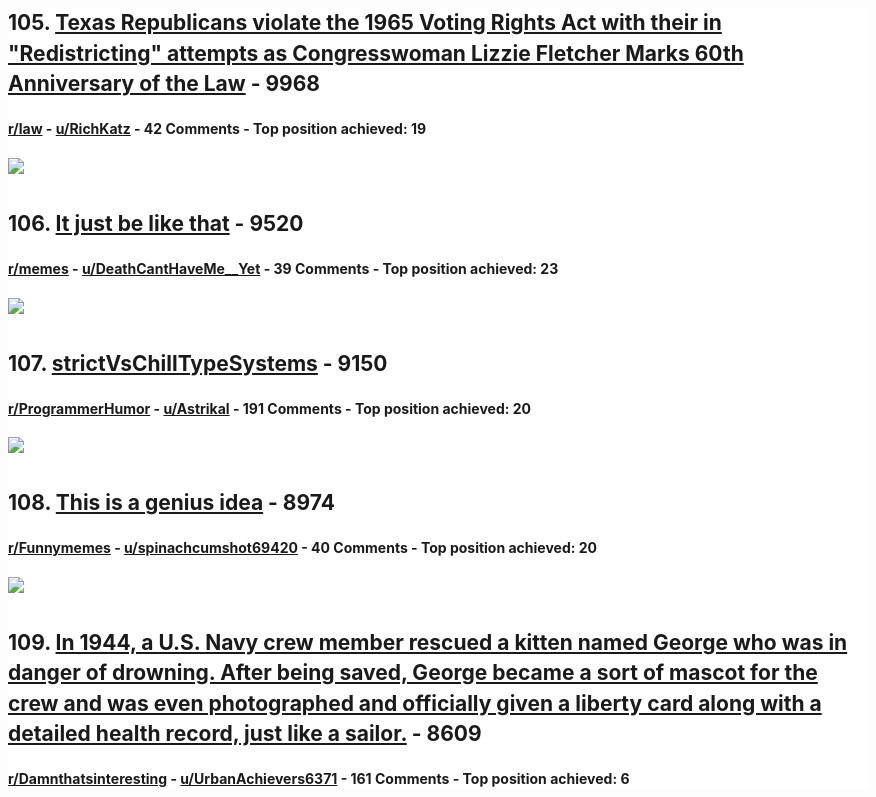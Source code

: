 ## 105. [Texas Republicans violate the 1965 Voting Rights Act with their in "Redistricting" attempts as Congresswoman Lizzie Fletcher Marks 60th Anniversary of the Law](http://reddit.com/r/law/comments/1mld4gm/texas_republicans_violate_the_1965_voting_rights/) - 9968
#### [r/law](http://reddit.com/r/law) - [u/RichKatz](http://reddit.com/u/RichKatz) - 42 Comments - Top position achieved: 19

<a href="https://fletcher.house.gov/news/documentsingle.aspx?DocumentID=7007"><img src="https://external-preview.redd.it/ENeaWaG-iq6Ao0Sf6iVvHwX6eZu1z8ggUxLD023u77E.jpeg?width=140&amp;height=73&amp;crop=140:73,smart&amp;auto=webp&amp;s=995b1faf2dbb57fec0c7f41b38676f97bc73ce26"></img></a>

## 106. [It just be like that](http://reddit.com/r/memes/comments/1mlfd2h/it_just_be_like_that/) - 9520
#### [r/memes](http://reddit.com/r/memes) - [u/DeathCantHaveMe__Yet](http://reddit.com/u/DeathCantHaveMe__Yet) - 39 Comments - Top position achieved: 23

<a href="https://i.redd.it/phvac31sxwhf1.jpeg"><img src="https://b.thumbs.redditmedia.com/D-mLRJWgO-PLE87tGTl6up47gNWMe8Vt8kt_1dk_cxw.jpg"></img></a>

## 107. [strictVsChillTypeSystems](http://reddit.com/r/ProgrammerHumor/comments/1mlwa47/strictvschilltypesystems/) - 9150
#### [r/ProgrammerHumor](http://reddit.com/r/ProgrammerHumor) - [u/Astrikal](http://reddit.com/u/Astrikal) - 191 Comments - Top position achieved: 20

<a href="https://i.redd.it/tcv7jp9jc1if1.jpeg"><img src="https://a.thumbs.redditmedia.com/WsmKgORhHCgZ3ic-QEJPiSDt5Ok-FCJAwtEcR2ICBx0.jpg"></img></a>

## 108. [This is a genius idea](http://reddit.com/r/Funnymemes/comments/1mlmbpw/this_is_a_genius_idea/) - 8974
#### [r/Funnymemes](http://reddit.com/r/Funnymemes) - [u/spinachcumshot69420](http://reddit.com/u/spinachcumshot69420) - 40 Comments - Top position achieved: 20

<a href="https://i.redd.it/3cn8l3rh2zhf1.jpeg"><img src="image"></img></a>

## 109. [In 1944, a U.S. Navy crew member rescued a kitten named George who was in danger of drowning. After being saved, George became a sort of mascot for the crew and was even photographed and officially given a liberty card along with a detailed health record, just like a sailor.](http://reddit.com/r/Damnthatsinteresting/comments/1mm22bc/in_1944_a_us_navy_crew_member_rescued_a_kitten/) - 8609
#### [r/Damnthatsinteresting](http://reddit.com/r/Damnthatsinteresting) - [u/UrbanAchievers6371](http://reddit.com/u/UrbanAchievers6371) - 161 Comments - Top position achieved: 6
